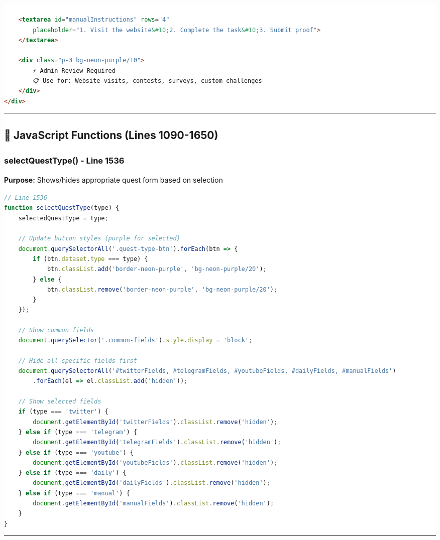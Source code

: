 ```html
    
    <textarea id="manualInstructions" rows="4" 
        placeholder="1. Visit the website&#10;2. Complete the task&#10;3. Submit proof">
    </textarea>
    
    <div class="p-3 bg-neon-purple/10">
        ⚡ Admin Review Required
        📋 Use for: Website visits, contests, surveys, custom challenges
    </div>
</div>
```

---

## 🔧 JavaScript Functions (Lines 1090-1650)

### selectQuestType() - Line 1536

**Purpose:** Shows/hides appropriate quest form based on selection

```javascript
// Line 1536
function selectQuestType(type) {
    selectedQuestType = type;
    
    // Update button styles (purple for selected)
    document.querySelectorAll('.quest-type-btn').forEach(btn => {
        if (btn.dataset.type === type) {
            btn.classList.add('border-neon-purple', 'bg-neon-purple/20');
        } else {
            btn.classList.remove('border-neon-purple', 'bg-neon-purple/20');
        }
    });
    
    // Show common fields
    document.querySelector('.common-fields').style.display = 'block';
    
    // Hide all specific fields first
    document.querySelectorAll('#twitterFields, #telegramFields, #youtubeFields, #dailyFields, #manualFields')
        .forEach(el => el.classList.add('hidden'));
    
    // Show selected fields
    if (type === 'twitter') {
        document.getElementById('twitterFields').classList.remove('hidden');
    } else if (type === 'telegram') {
        document.getElementById('telegramFields').classList.remove('hidden');
    } else if (type === 'youtube') {
        document.getElementById('youtubeFields').classList.remove('hidden');
    } else if (type === 'daily') {
        document.getElementById('dailyFields').classList.remove('hidden');
    } else if (type === 'manual') {
        document.getElementById('manualFields').classList.remove('hidden');
    }
}
```

---
